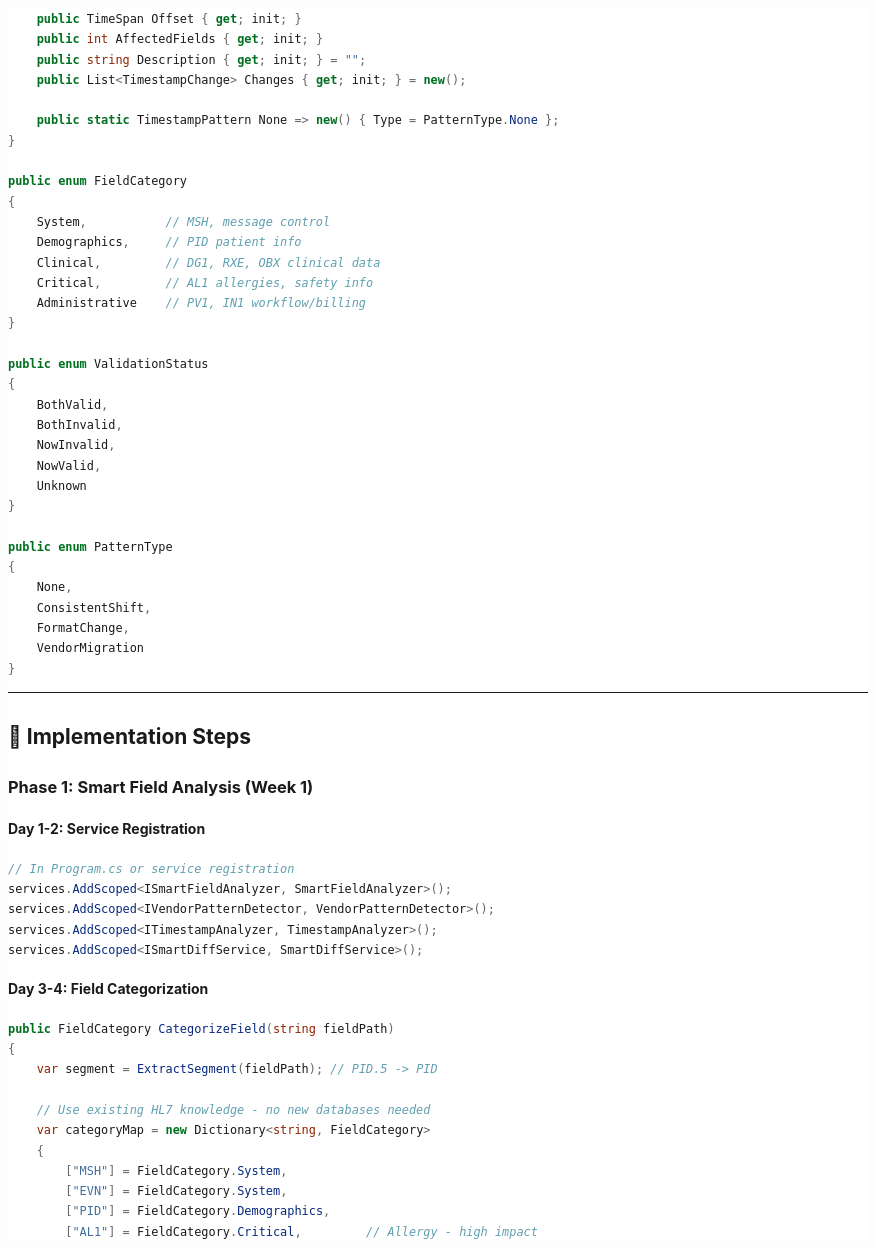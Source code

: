 ```csharp
    public TimeSpan Offset { get; init; }
    public int AffectedFields { get; init; }
    public string Description { get; init; } = "";
    public List<TimestampChange> Changes { get; init; } = new();

    public static TimestampPattern None => new() { Type = PatternType.None };
}

public enum FieldCategory
{
    System,           // MSH, message control
    Demographics,     // PID patient info
    Clinical,         // DG1, RXE, OBX clinical data
    Critical,         // AL1 allergies, safety info
    Administrative    // PV1, IN1 workflow/billing
}

public enum ValidationStatus
{
    BothValid,
    BothInvalid,
    NowInvalid,
    NowValid,
    Unknown
}

public enum PatternType
{
    None,
    ConsistentShift,
    FormatChange,
    VendorMigration
}
```

---

## 🔧 **Implementation Steps**

### **Phase 1: Smart Field Analysis (Week 1)**

#### **Day 1-2: Service Registration**
```csharp
// In Program.cs or service registration
services.AddScoped<ISmartFieldAnalyzer, SmartFieldAnalyzer>();
services.AddScoped<IVendorPatternDetector, VendorPatternDetector>();
services.AddScoped<ITimestampAnalyzer, TimestampAnalyzer>();
services.AddScoped<ISmartDiffService, SmartDiffService>();
```

#### **Day 3-4: Field Categorization**
```csharp
public FieldCategory CategorizeField(string fieldPath)
{
    var segment = ExtractSegment(fieldPath); // PID.5 -> PID

    // Use existing HL7 knowledge - no new databases needed
    var categoryMap = new Dictionary<string, FieldCategory>
    {
        ["MSH"] = FieldCategory.System,
        ["EVN"] = FieldCategory.System,
        ["PID"] = FieldCategory.Demographics,
        ["AL1"] = FieldCategory.Critical,         // Allergy - high impact
```